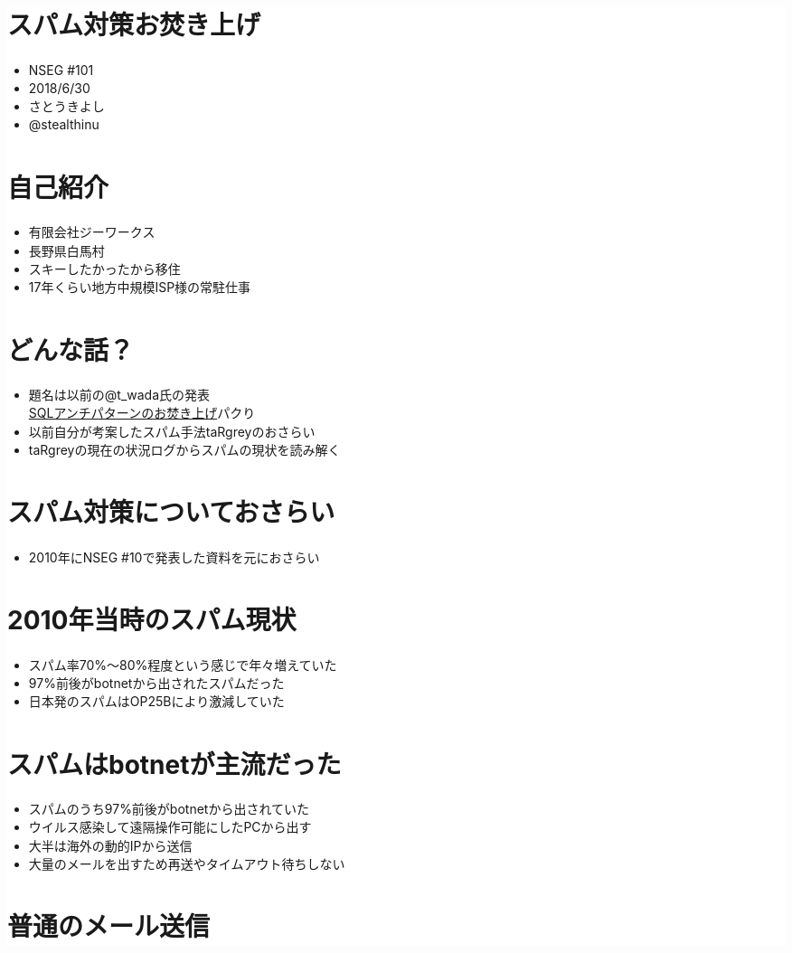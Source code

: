 # スパム対策お焚き上げ

- NSEG #101
- 2018/6/30
- さとうきよし
- @stealthinu

# 自己紹介

- 有限会社ジーワークス
- 長野県白馬村
- スキーしたかったから移住
- 17年くらい地方中規模ISP様の常駐仕事

# どんな話？

- 題名は以前の@t_wada氏の発表<br>[SQLアンチパターンのお焚き上げ](https://nseg.connpass.com/event/73807/)パクり
- 以前自分が考案したスパム手法taRgreyのおさらい
- taRgreyの現在の状況ログからスパムの現状を読み解く

# スパム対策についておさらい

- 2010年にNSEG #10で発表した資料を元におさらい

# 2010年当時のスパム現状

- スパム率70%～80%程度という感じで年々増えていた
- 97%前後がbotnetから出されたスパムだった
- 日本発のスパムはOP25Bにより激減していた

# スパムはbotnetが主流だった

- スパムのうち97%前後がbotnetから出されていた
- ウイルス感染して遠隔操作可能にしたPCから出す
- 大半は海外の動的IPから送信
- 大量のメールを出すため再送やタイムアウト待ちしない

# 普通のメール送信
